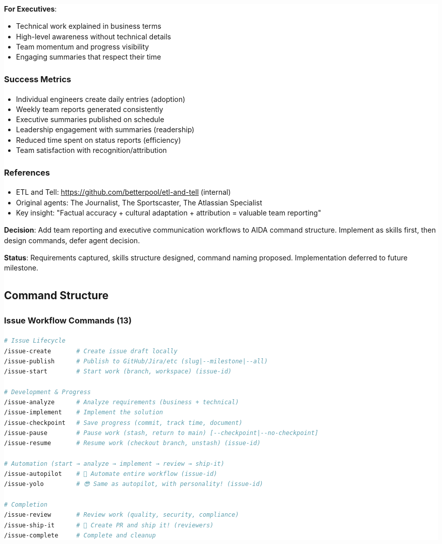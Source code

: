 **For Executives**:

- Technical work explained in business terms
- High-level awareness without technical details
- Team momentum and progress visibility
- Engaging summaries that respect their time

### Success Metrics

- Individual engineers create daily entries (adoption)
- Weekly team reports generated consistently
- Executive summaries published on schedule
- Leadership engagement with summaries (readership)
- Reduced time spent on status reports (efficiency)
- Team satisfaction with recognition/attribution

### References

- ETL and Tell: https://github.com/betterpool/etl-and-tell (internal)
- Original agents: The Journalist, The Sportscaster, The Atlassian Specialist
- Key insight: "Factual accuracy + cultural adaptation + attribution = valuable team reporting"

**Decision**: Add team reporting and executive communication workflows to AIDA command structure. Implement as skills first, then design commands, defer agent decision.

**Status**: Requirements captured, skills structure designed, command naming proposed. Implementation deferred to future milestone.

## Command Structure

### Issue Workflow Commands (13)

```bash
# Issue Lifecycle
/issue-create       # Create issue draft locally
/issue-publish      # Publish to GitHub/Jira/etc (slug|--milestone|--all)
/issue-start        # Start work (branch, workspace) (issue-id)

# Development & Progress
/issue-analyze      # Analyze requirements (business + technical)
/issue-implement    # Implement the solution
/issue-checkpoint   # Save progress (commit, track time, document)
/issue-pause        # Pause work (stash, return to main) [--checkpoint|--no-checkpoint]
/issue-resume       # Resume work (checkout branch, unstash) (issue-id)

# Automation (start → analyze → implement → review → ship-it)
/issue-autopilot    # 🤖 Automate entire workflow (issue-id)
/issue-yolo         # 😎 Same as autopilot, with personality! (issue-id)

# Completion
/issue-review       # Review work (quality, security, compliance)
/issue-ship-it      # 🚢 Create PR and ship it! (reviewers)
/issue-complete     # Complete and cleanup
```


  [y/N]: _